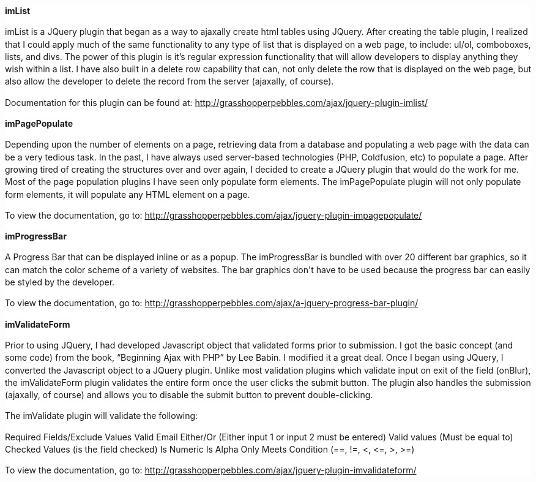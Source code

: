 

<strong>imList</strong>

imList is a JQuery plugin that began as a way to ajaxally create html tables using JQuery. After creating the table plugin, I realized that I could apply much of the same functionality to any type of list that is displayed on a web page, to include: ul/ol, comboboxes, lists, and divs. The power of this plugin is it’s regular expression functionality that will allow developers to display anything they wish within a list. I have also built in a delete row capability that can, not only delete the row that is displayed on the web page, but also allow the developer to delete the record from the server (ajaxally, of course).

Documentation for this plugin can be found at: http://grasshopperpebbles.com/ajax/jquery-plugin-imlist/




<strong>imPagePopulate</strong>

Depending upon the number of elements on a page, retrieving data from a database and populating a web page with the data can be a very tedious task. In the past, I have always used server-based technologies (PHP, Coldfusion, etc) to populate a page. After growing tired of creating the structures over and over again, I decided to create a JQuery plugin that would do the work for me. Most of the page population plugins I have seen only populate form elements. The imPagePopulate plugin will not only populate form elements, it will populate any HTML element on a page.

To view the documentation, go to: http://grasshopperpebbles.com/ajax/jquery-plugin-impagepopulate/



<strong>imProgressBar</strong>

A Progress Bar that can be displayed inline or as a popup. The imProgressBar is bundled with over 20 different bar graphics, so it can match the color scheme of a variety of websites. The bar graphics don't have to be used because the progress bar can easily be styled by the developer.

To view the documentation, go to: http://grasshopperpebbles.com/ajax/a-jquery-progress-bar-plugin/





<strong>imValidateForm</strong>

Prior to using JQuery, I had developed Javascript object that validated forms prior to submission. I got the basic concept (and some code) from the book, “Beginning Ajax with PHP” by Lee Babin. I modified it a great deal. Once I began using JQuery, I converted the Javascript object to a JQuery plugin. Unlike most validation plugins which validate input on exit of the field (onBlur), the imValidateForm plugin validates the entire form once the user clicks the submit button. The plugin also handles the submission (ajaxally, of course) and allows you to disable the submit button to prevent double-clicking.

The imValidate plugin will validate the following:

Required Fields/Exclude Values Valid Email Either/Or (Either input 1 or input 2 must be entered) Valid values (Must be equal to) Checked Values (is the field checked) Is Numeric Is Alpha Only Meets Condition (==, !=, <, <=, >, >=)

To view the documentation, go to: http://grasshopperpebbles.com/ajax/jquery-plugin-imvalidateform/



